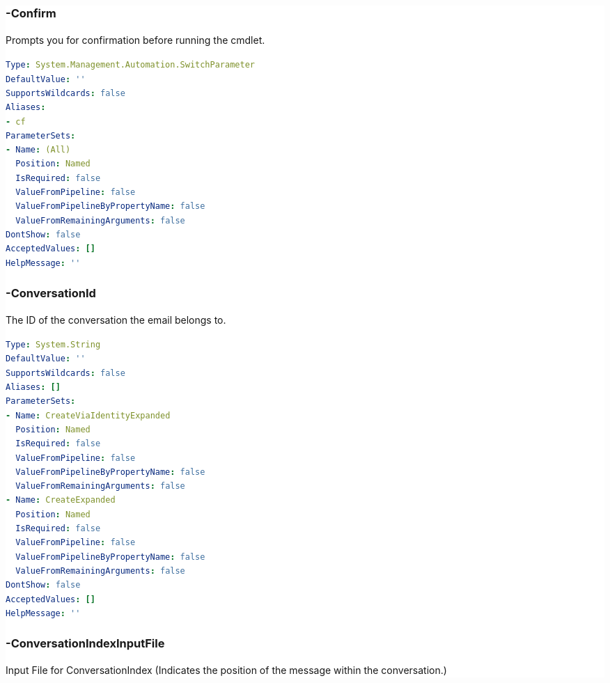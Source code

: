 ### -Confirm

Prompts you for confirmation before running the cmdlet.

```yaml
Type: System.Management.Automation.SwitchParameter
DefaultValue: ''
SupportsWildcards: false
Aliases:
- cf
ParameterSets:
- Name: (All)
  Position: Named
  IsRequired: false
  ValueFromPipeline: false
  ValueFromPipelineByPropertyName: false
  ValueFromRemainingArguments: false
DontShow: false
AcceptedValues: []
HelpMessage: ''
```

### -ConversationId

The ID of the conversation the email belongs to.

```yaml
Type: System.String
DefaultValue: ''
SupportsWildcards: false
Aliases: []
ParameterSets:
- Name: CreateViaIdentityExpanded
  Position: Named
  IsRequired: false
  ValueFromPipeline: false
  ValueFromPipelineByPropertyName: false
  ValueFromRemainingArguments: false
- Name: CreateExpanded
  Position: Named
  IsRequired: false
  ValueFromPipeline: false
  ValueFromPipelineByPropertyName: false
  ValueFromRemainingArguments: false
DontShow: false
AcceptedValues: []
HelpMessage: ''
```

### -ConversationIndexInputFile

Input File for ConversationIndex (Indicates the position of the message within the conversation.)
